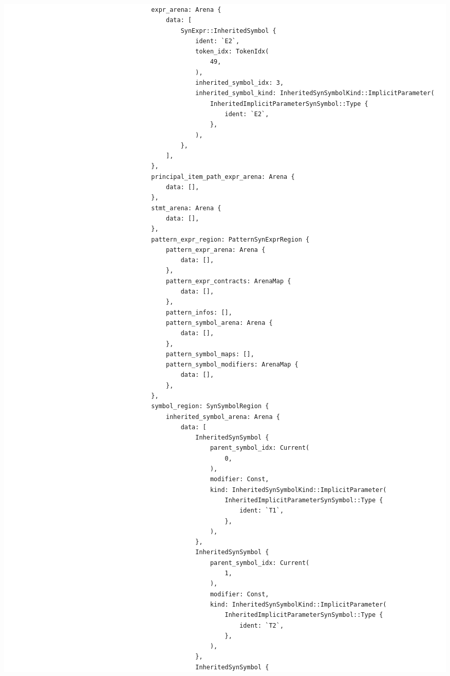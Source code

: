                                             expr_arena: Arena {
                                                data: [
                                                    SynExpr::InheritedSymbol {
                                                        ident: `E2`,
                                                        token_idx: TokenIdx(
                                                            49,
                                                        ),
                                                        inherited_symbol_idx: 3,
                                                        inherited_symbol_kind: InheritedSynSymbolKind::ImplicitParameter(
                                                            InheritedImplicitParameterSynSymbol::Type {
                                                                ident: `E2`,
                                                            },
                                                        ),
                                                    },
                                                ],
                                            },
                                            principal_item_path_expr_arena: Arena {
                                                data: [],
                                            },
                                            stmt_arena: Arena {
                                                data: [],
                                            },
                                            pattern_expr_region: PatternSynExprRegion {
                                                pattern_expr_arena: Arena {
                                                    data: [],
                                                },
                                                pattern_expr_contracts: ArenaMap {
                                                    data: [],
                                                },
                                                pattern_infos: [],
                                                pattern_symbol_arena: Arena {
                                                    data: [],
                                                },
                                                pattern_symbol_maps: [],
                                                pattern_symbol_modifiers: ArenaMap {
                                                    data: [],
                                                },
                                            },
                                            symbol_region: SynSymbolRegion {
                                                inherited_symbol_arena: Arena {
                                                    data: [
                                                        InheritedSynSymbol {
                                                            parent_symbol_idx: Current(
                                                                0,
                                                            ),
                                                            modifier: Const,
                                                            kind: InheritedSynSymbolKind::ImplicitParameter(
                                                                InheritedImplicitParameterSynSymbol::Type {
                                                                    ident: `T1`,
                                                                },
                                                            ),
                                                        },
                                                        InheritedSynSymbol {
                                                            parent_symbol_idx: Current(
                                                                1,
                                                            ),
                                                            modifier: Const,
                                                            kind: InheritedSynSymbolKind::ImplicitParameter(
                                                                InheritedImplicitParameterSynSymbol::Type {
                                                                    ident: `T2`,
                                                                },
                                                            ),
                                                        },
                                                        InheritedSynSymbol {